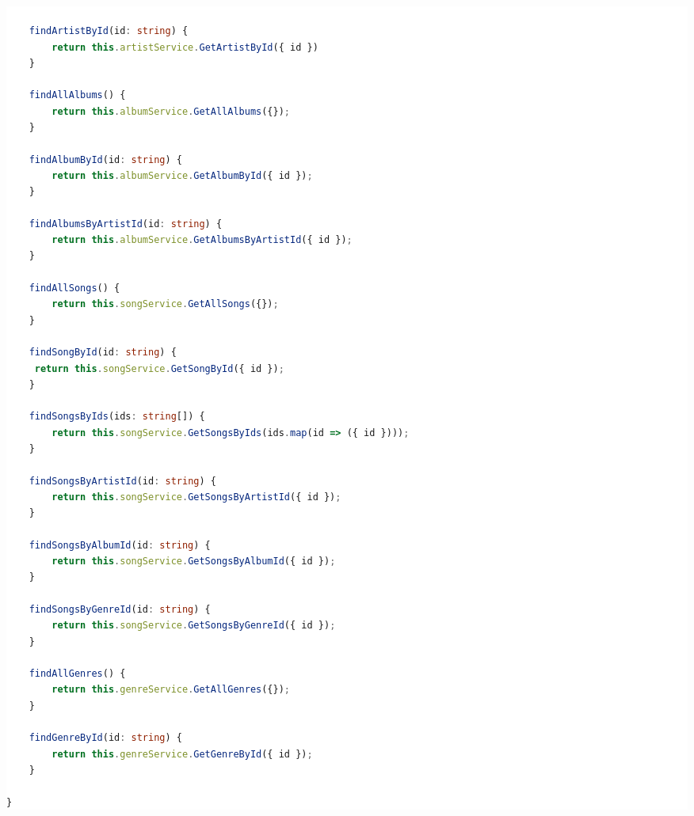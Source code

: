 ```typescript

    findArtistById(id: string) {
        return this.artistService.GetArtistById({ id })
    }   

    findAllAlbums() {
        return this.albumService.GetAllAlbums({});
    }

    findAlbumById(id: string) {
        return this.albumService.GetAlbumById({ id });
    }

    findAlbumsByArtistId(id: string) {
        return this.albumService.GetAlbumsByArtistId({ id });
    }   

    findAllSongs() {
        return this.songService.GetAllSongs({});
    }

    findSongById(id: string) {
     return this.songService.GetSongById({ id });
    }

    findSongsByIds(ids: string[]) {
        return this.songService.GetSongsByIds(ids.map(id => ({ id })));
    }

    findSongsByArtistId(id: string) {
        return this.songService.GetSongsByArtistId({ id });
    }
    
    findSongsByAlbumId(id: string) {
        return this.songService.GetSongsByAlbumId({ id });
    }

    findSongsByGenreId(id: string) {
        return this.songService.GetSongsByGenreId({ id });
    }

    findAllGenres() {
        return this.genreService.GetAllGenres({});
    }

    findGenreById(id: string) {
        return this.genreService.GetGenreById({ id });
    }

}
```

